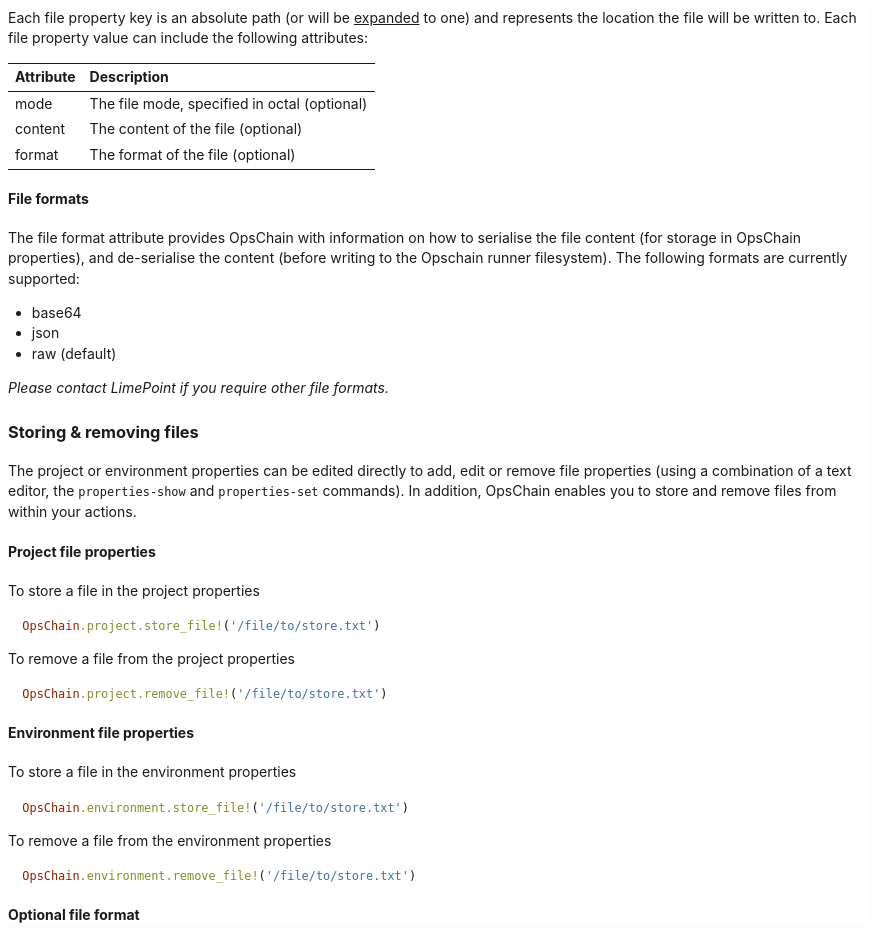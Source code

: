 ```json
```

Each file property key is an absolute path (or will be [expanded](https://docs.ruby-lang.org/en/2.7.0/File.html#method-c-expand_path) to one) and represents the location the file will be written to. Each file property value can include the following attributes:

Attribute | Description
:-------- | :-------------------------------------------
mode      | The file mode, specified in octal (optional)
content   | The content of the file (optional)
format    | The format of the file (optional)

#### File formats

The file format attribute provides OpsChain with information on how to serialise the file content (for storage in OpsChain properties), and de-serialise the content (before writing to the Opschain runner filesystem). The following formats are currently supported:

- base64
- json
- raw (default)

_Please contact LimePoint if you require other file formats._

### Storing & removing files

The project or environment properties can be edited directly to add, edit or remove file properties (using a combination of a text editor, the `properties-show` and `properties-set` commands). In addition, OpsChain enables you to store and remove files from within your actions.

#### Project file properties

To store a file in the project properties

```ruby
  OpsChain.project.store_file!('/file/to/store.txt')
```

To remove a file from the project properties

```ruby
  OpsChain.project.remove_file!('/file/to/store.txt')
```

#### Environment file properties

To store a file in the environment properties

```ruby
  OpsChain.environment.store_file!('/file/to/store.txt')
```

To remove a file from the environment properties

```ruby
  OpsChain.environment.remove_file!('/file/to/store.txt')
```

#### Optional file format

